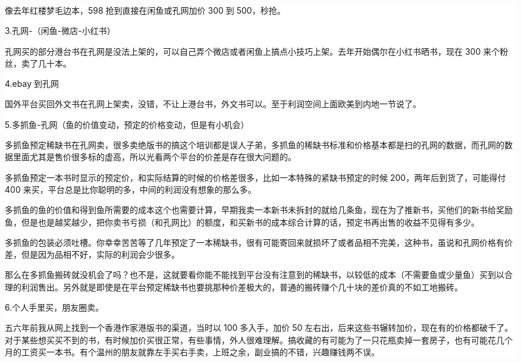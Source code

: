 
像去年红楼梦毛边本，598 抢到直接在闲鱼或孔网加价 300 到 500，秒抢。 

3.孔网-（闲鱼-微店-小红书） 

孔网买的部分港台书在孔网是没法上架的，可以自己弄个微店或者闲鱼上搞点小技巧上架。去年开始偶尔在小红书晒书，现在 300 来个粉丝，卖了几十本。 

4.ebay 到孔网 

国外平台买回外文书在孔网上架卖，没错，不让上港台书，外文书可以。至于利润空间上面欧美到内地一节说了。 

5.多抓鱼-孔网（鱼的价值变动，预定的价格变动，但是有小机会） 

多抓鱼预定稀缺书在孔网卖，很多卖绝版书的搞这个培训都是误人子弟，多抓鱼的稀缺书标准和价格基本都是扫的孔网的数据，而孔网的数据里面尤其是售价很多标的虚高，所以光看两个平台的价差是存在很大问题的。 

多抓鱼预定一本书时显示的预定价，和实际结算的时候的价格差很多，比如一本特殊的紧缺书预定的时候 200，两年后到货了，可能得付 400 来买，平台总是比你聪明的多，中间的利润没有想象的那么多。 

多抓鱼的鱼的价值和得到鱼所需要的成本这个也需要计算，早期我卖一本新书未拆封的就给几条鱼，现在为了推新书，买他们的新书给奖励鱼，但是也是越奖越少，把你卖书亏损（和孔网比）的额度，和买新书的成本综合计算的话，预定书再出售的收益不见得有多少。 

多抓鱼的包装必须吐槽。你幸幸苦苦等了几年预定了一本稀缺书，很有可能寄回来就损坏了或者品相不完美，这种书，虽说和孔网价格有价差，但是因为品相不好，实际的利润会少很多。 

那么在多抓鱼搬砖就没机会了吗？也不是，这就要看你能不能找到平台没有注意到的稀缺书，以较低的成本（不需要鱼或少量鱼）买到以合理的利润售出。另外就是即使是在平台预定稀缺书也要挑那种价差极大的，普通的搬砖赚个几十块的差价真的不如工地搬砖。 

6.个人手里买，朋友圈卖。 

五六年前我从网上找到一个香港作家港版书的渠道，当时以 100 多入手，加价 50 左右出，后来这些书辗转加价，现在有的价格都破千了。对于某些想买买不到的书，有时候加价买很正常，有些事情，外人很难理解。搞收藏的有可能为了一只花瓶卖掉一套房子，也有可能花几个月的工资买一本书。有个温州的朋友就靠左手买右手卖，上班之余，副业搞的不错，兴趣赚钱两不误。 

